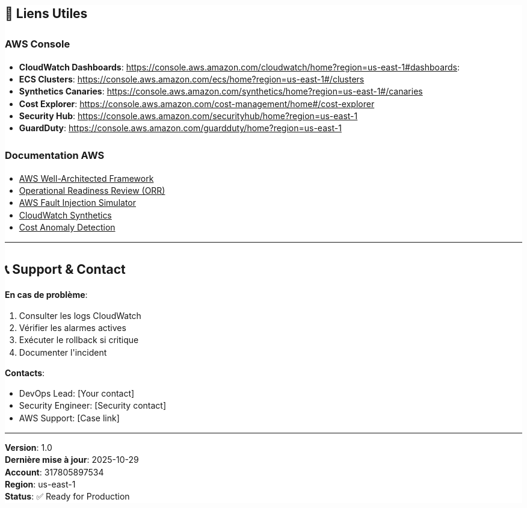 
## 🔗 Liens Utiles

### AWS Console

- **CloudWatch Dashboards**: https://console.aws.amazon.com/cloudwatch/home?region=us-east-1#dashboards:
- **ECS Clusters**: https://console.aws.amazon.com/ecs/home?region=us-east-1#/clusters
- **Synthetics Canaries**: https://console.aws.amazon.com/synthetics/home?region=us-east-1#/canaries
- **Cost Explorer**: https://console.aws.amazon.com/cost-management/home#/cost-explorer
- **Security Hub**: https://console.aws.amazon.com/securityhub/home?region=us-east-1
- **GuardDuty**: https://console.aws.amazon.com/guardduty/home?region=us-east-1

### Documentation AWS

- [AWS Well-Architected Framework](https://aws.amazon.com/architecture/well-architected/)
- [Operational Readiness Review (ORR)](https://docs.aws.amazon.com/wellarchitected/latest/operational-readiness-reviews/wa-operational-readiness-reviews.html)
- [AWS Fault Injection Simulator](https://docs.aws.amazon.com/fis/latest/userguide/what-is.html)
- [CloudWatch Synthetics](https://docs.aws.amazon.com/AmazonCloudWatch/latest/monitoring/CloudWatch_Synthetics_Canaries.html)
- [Cost Anomaly Detection](https://docs.aws.amazon.com/cost-management/latest/userguide/manage-ad.html)

---

## 📞 Support & Contact

**En cas de problème**:
1. Consulter les logs CloudWatch
2. Vérifier les alarmes actives
3. Exécuter le rollback si critique
4. Documenter l'incident

**Contacts**:
- DevOps Lead: [Your contact]
- Security Engineer: [Security contact]
- AWS Support: [Case link]

---

**Version**: 1.0  
**Dernière mise à jour**: 2025-10-29  
**Account**: 317805897534  
**Region**: us-east-1  
**Status**: ✅ Ready for Production
